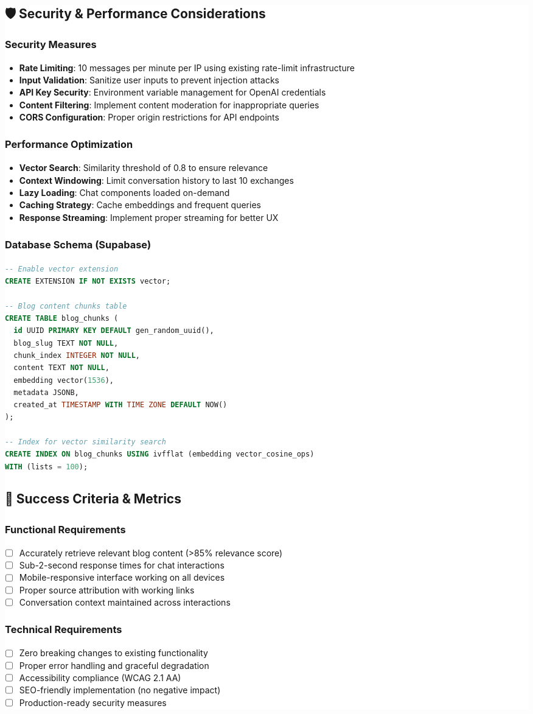 ## 🛡️ Security & Performance Considerations

### Security Measures
- **Rate Limiting**: 10 messages per minute per IP using existing rate-limit infrastructure
- **Input Validation**: Sanitize user inputs to prevent injection attacks
- **API Key Security**: Environment variable management for OpenAI credentials
- **Content Filtering**: Implement content moderation for inappropriate queries
- **CORS Configuration**: Proper origin restrictions for API endpoints

### Performance Optimization
- **Vector Search**: Similarity threshold of 0.8 to ensure relevance
- **Context Windowing**: Limit conversation history to last 10 exchanges
- **Lazy Loading**: Chat components loaded on-demand
- **Caching Strategy**: Cache embeddings and frequent queries
- **Response Streaming**: Implement proper streaming for better UX

### Database Schema (Supabase)
```sql
-- Enable vector extension
CREATE EXTENSION IF NOT EXISTS vector;

-- Blog content chunks table
CREATE TABLE blog_chunks (
  id UUID PRIMARY KEY DEFAULT gen_random_uuid(),
  blog_slug TEXT NOT NULL,
  chunk_index INTEGER NOT NULL,
  content TEXT NOT NULL,
  embedding vector(1536),
  metadata JSONB,
  created_at TIMESTAMP WITH TIME ZONE DEFAULT NOW()
);

-- Index for vector similarity search
CREATE INDEX ON blog_chunks USING ivfflat (embedding vector_cosine_ops)
WITH (lists = 100);
```

## 🎯 Success Criteria & Metrics

### Functional Requirements
- [ ] Accurately retrieve relevant blog content (>85% relevance score)
- [ ] Sub-2-second response times for chat interactions
- [ ] Mobile-responsive interface working on all devices
- [ ] Proper source attribution with working links
- [ ] Conversation context maintained across interactions

### Technical Requirements
- [ ] Zero breaking changes to existing functionality
- [ ] Proper error handling and graceful degradation
- [ ] Accessibility compliance (WCAG 2.1 AA)
- [ ] SEO-friendly implementation (no negative impact)
- [ ] Production-ready security measures
